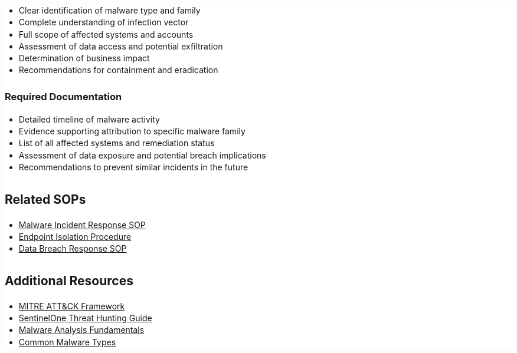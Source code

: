 - Clear identification of malware type and family
- Complete understanding of infection vector
- Full scope of affected systems and accounts
- Assessment of data access and potential exfiltration
- Determination of business impact
- Recommendations for containment and eradication

### Required Documentation

- Detailed timeline of malware activity
- Evidence supporting attribution to specific malware family
- List of all affected systems and remediation status
- Assessment of data exposure and potential breach implications
- Recommendations to prevent similar incidents in the future

## Related SOPs

- [Malware Incident Response SOP](../../sops/malware-incident-response-sop.md)
- [Endpoint Isolation Procedure](../../sops/endpoint-isolation-procedure-sop.md)
- [Data Breach Response SOP](../../sops/data-breach-response-sop.md)

## Additional Resources

- [MITRE ATT&CK Framework](https://attack.mitre.org/)
- [SentinelOne Threat Hunting Guide](https://community.sentinelone.com/s/article/Threat-Hunting-Guide)
- [Malware Analysis Fundamentals](https://www.sans.org/reading-room/whitepapers/malicious/paper/39282)
- [Common Malware Types](https://www.cisa.gov/topics/addressing-threats/malware)